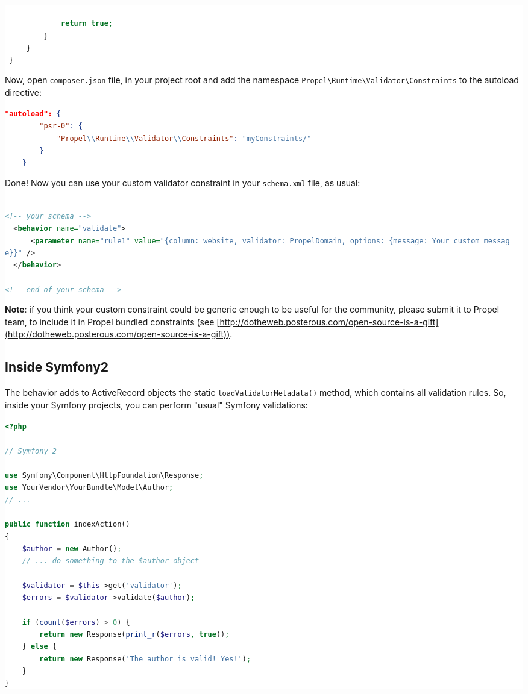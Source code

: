 ```php

             return true;
         }
     }
 }
```

Now, open `composer.json` file, in your project root and add the namespace `Propel\Runtime\Validator\Constraints` to the autoload directive:

```json
"autoload": {
        "psr-0": {
            "Propel\\Runtime\\Validator\\Constraints": "myConstraints/"
        }
    }
```

Done! Now you can use your custom validator constraint in your `schema.xml` file, as usual:

```xml

<!-- your schema -->
  <behavior name="validate">
      <parameter name="rule1" value="{column: website, validator: PropelDomain, options: {message: Your custom message}}" />
  </behavior>

<!-- end of your schema -->
```

**Note**: if you think your custom constraint could be generic enough to be useful for the community, please submit it to Propel team,
to include it in Propel bundled constraints (see [http://dotheweb.posterous.com/open-source-is-a-gift](http://dotheweb.posterous.com/open-source-is-a-gift)).

## Inside Symfony2 ##

The behavior adds to ActiveRecord objects the static `loadValidatorMetadata()` method, which contains all validation rules. So, inside your Symfony projects, you can perform "usual" Symfony validations:

```php
<?php

// Symfony 2

use Symfony\Component\HttpFoundation\Response;
use YourVendor\YourBundle\Model\Author;
// ...

public function indexAction()
{
    $author = new Author();
    // ... do something to the $author object

    $validator = $this->get('validator');
    $errors = $validator->validate($author);

    if (count($errors) > 0) {
        return new Response(print_r($errors, true));
    } else {
        return new Response('The author is valid! Yes!');
    }
}
```
